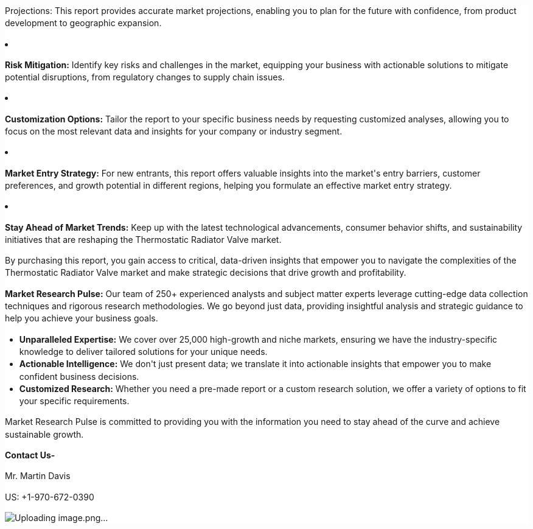 Projections:</strong> This report provides accurate market projections, enabling you to plan for the future with confidence, from product development to geographic expansion.</p></li><li><p><strong>Risk Mitigation:</strong> Identify key risks and challenges in the market, equipping your business with actionable solutions to mitigate potential disruptions, from regulatory changes to supply chain issues.</p></li><li><p><strong>Customization Options:</strong> Tailor the report to your specific business needs by requesting customized analyses, allowing you to focus on the most relevant data and insights for your company or industry segment.</p></li><li><p><strong>Market Entry Strategy:</strong> For new entrants, this report offers valuable insights into the market's entry barriers, customer preferences, and growth potential in different regions, helping you formulate an effective market entry strategy.</p></li><li><p><strong>Stay Ahead of Market Trends:</strong> Keep up with the latest technological advancements, consumer behavior shifts, and sustainability initiatives that are reshaping the Thermostatic Radiator Valve market.</p></li></ol><p>By purchasing this report, you gain access to critical, data-driven insights that empower you to navigate the complexities of the Thermostatic Radiator Valve market and make strategic decisions that drive growth and profitability.</p><p><strong>Market Research Pulse:</strong>&nbsp;Our team of 250+ experienced analysts and subject matter experts leverage cutting-edge data collection techniques and rigorous research methodologies. We go beyond just data, providing insightful analysis and strategic guidance to help you achieve your business goals.</p><ul><li><strong>Unparalleled Expertise:</strong>&nbsp;We cover over 25,000 high-growth and niche markets, ensuring we have the industry-specific knowledge to deliver tailored solutions for your unique needs.</li><li><strong>Actionable Intelligence:</strong>&nbsp;We don't just present data; we translate it into actionable insights that empower you to make confident business decisions.</li><li><strong>Customized Research:</strong>&nbsp;Whether you need a pre-made report or a custom research solution, we offer a variety of options to fit your specific requirements.</li></ul><p>Market Research Pulse is committed to providing you with the information you need to stay ahead of the curve and achieve sustainable growth.</p><p><strong>Contact Us-</strong></p><p>Mr. Martin Davis</p><p>US: +1-970-672-0390</p>
![Uploading image.png…]()
